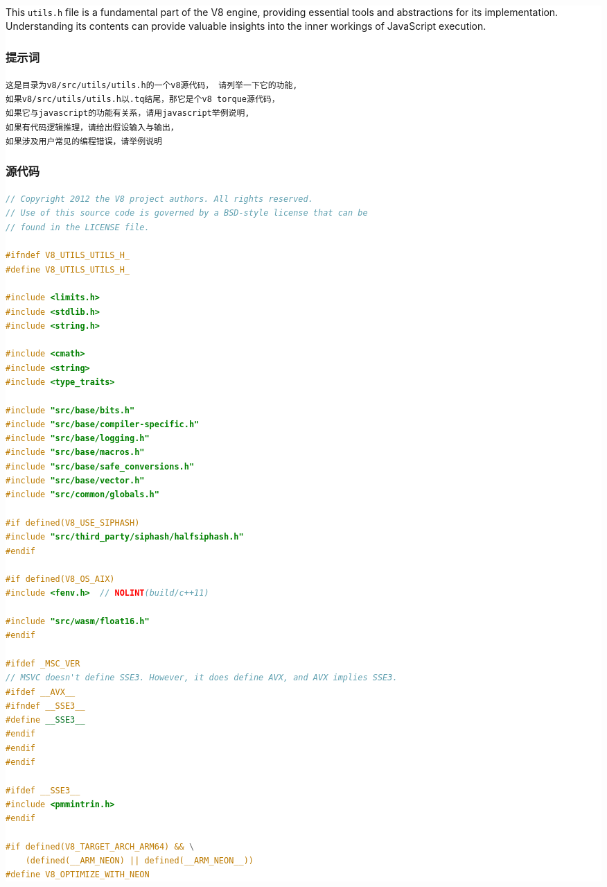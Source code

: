 This `utils.h` file is a fundamental part of the V8 engine, providing essential tools and abstractions for its implementation. Understanding its contents can provide valuable insights into the inner workings of JavaScript execution.

### 提示词
```
这是目录为v8/src/utils/utils.h的一个v8源代码， 请列举一下它的功能, 
如果v8/src/utils/utils.h以.tq结尾，那它是个v8 torque源代码，
如果它与javascript的功能有关系，请用javascript举例说明,
如果有代码逻辑推理，请给出假设输入与输出，
如果涉及用户常见的编程错误，请举例说明
```

### 源代码
```c
// Copyright 2012 the V8 project authors. All rights reserved.
// Use of this source code is governed by a BSD-style license that can be
// found in the LICENSE file.

#ifndef V8_UTILS_UTILS_H_
#define V8_UTILS_UTILS_H_

#include <limits.h>
#include <stdlib.h>
#include <string.h>

#include <cmath>
#include <string>
#include <type_traits>

#include "src/base/bits.h"
#include "src/base/compiler-specific.h"
#include "src/base/logging.h"
#include "src/base/macros.h"
#include "src/base/safe_conversions.h"
#include "src/base/vector.h"
#include "src/common/globals.h"

#if defined(V8_USE_SIPHASH)
#include "src/third_party/siphash/halfsiphash.h"
#endif

#if defined(V8_OS_AIX)
#include <fenv.h>  // NOLINT(build/c++11)

#include "src/wasm/float16.h"
#endif

#ifdef _MSC_VER
// MSVC doesn't define SSE3. However, it does define AVX, and AVX implies SSE3.
#ifdef __AVX__
#ifndef __SSE3__
#define __SSE3__
#endif
#endif
#endif

#ifdef __SSE3__
#include <pmmintrin.h>
#endif

#if defined(V8_TARGET_ARCH_ARM64) && \
    (defined(__ARM_NEON) || defined(__ARM_NEON__))
#define V8_OPTIMIZE_WITH_NEON
```